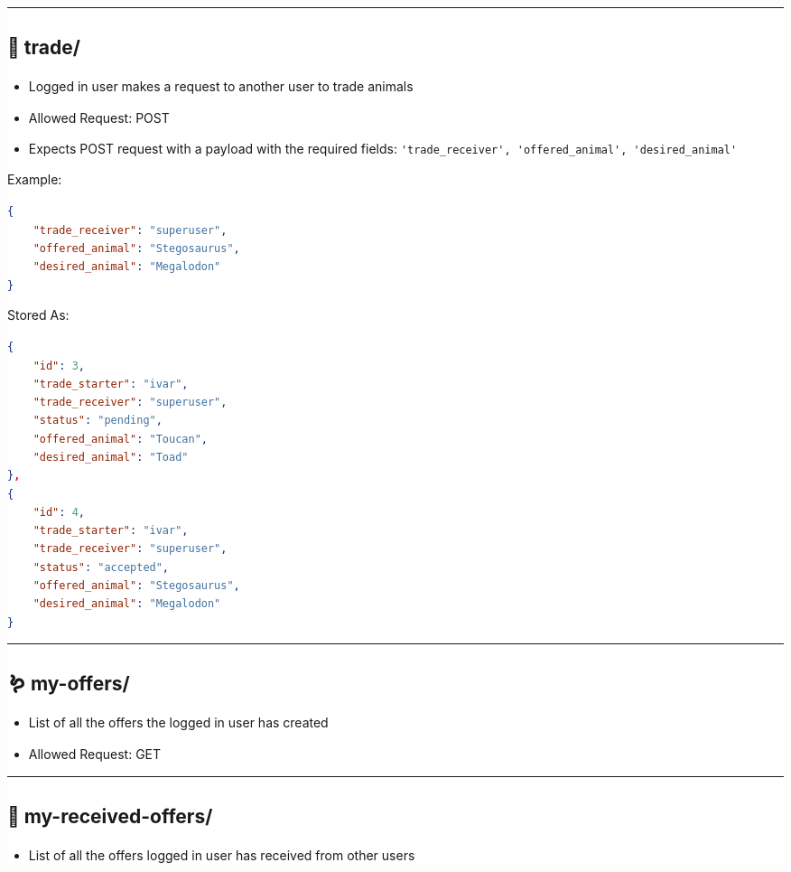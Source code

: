 ___

## 🦇   trade/

- Logged in user makes a request to another user to trade animals

- Allowed Request: POST

- Expects POST request with a payload with the required fields: `'trade_receiver', 'offered_animal', 'desired_animal'`


Example:
```json
{
	"trade_receiver": "superuser",
	"offered_animal": "Stegosaurus",
	"desired_animal": "Megalodon"
}
```

Stored As:
```json
{
	"id": 3,
	"trade_starter": "ivar",
	"trade_receiver": "superuser",
	"status": "pending",
	"offered_animal": "Toucan",
	"desired_animal": "Toad"
},
{
	"id": 4,
	"trade_starter": "ivar",
	"trade_receiver": "superuser",
	"status": "accepted",
	"offered_animal": "Stegosaurus",
	"desired_animal": "Megalodon"
}
```
___

## 🪱   my-offers/

- List of all the offers the logged in user has created

- Allowed Request: GET

___

## 🐢   my-received-offers/

- List of all the offers logged in user has received from other users
